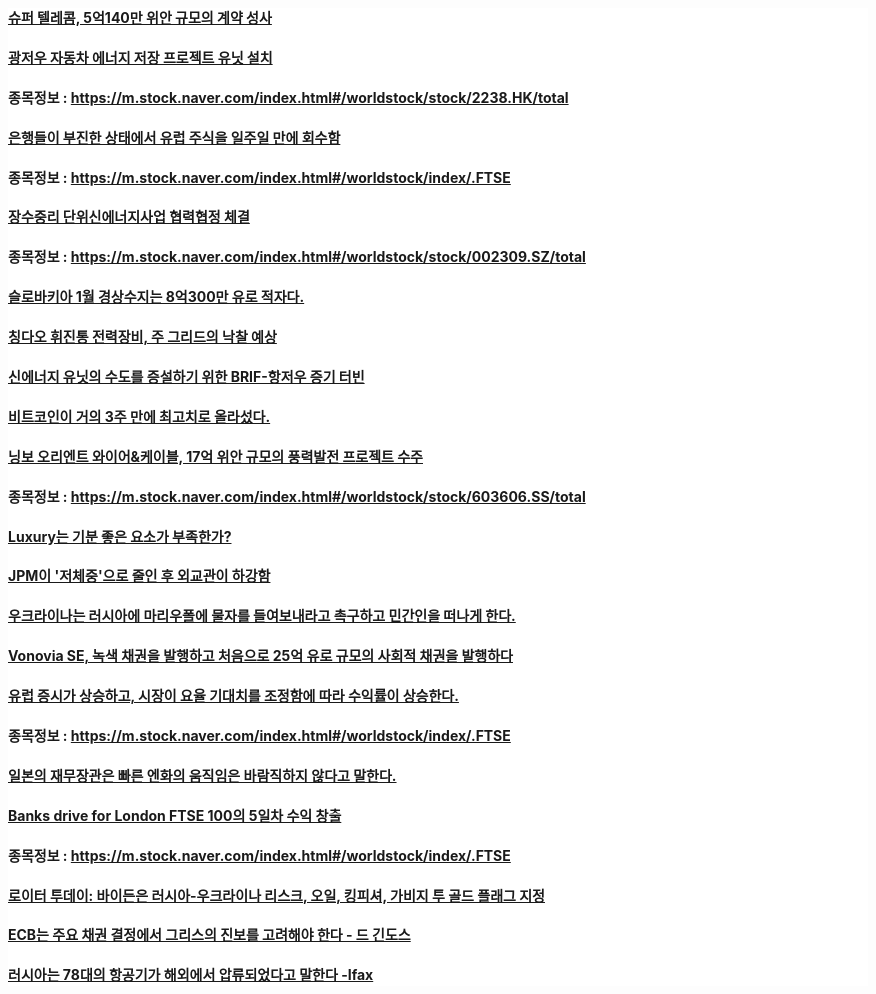 #### [슈퍼 텔레콤, 5억140만 위안 규모의 계약 성사](https://m.stock.naver.com/news/worldnews/view/fnGuide/606642)
#### [광저우 자동차 에너지 저장 프로젝트 유닛 설치](https://m.stock.naver.com/news/worldnews/view/fnGuide/606641)
#### 종목정보 : <https://m.stock.naver.com/index.html#/worldstock/stock/2238.HK/total>
#### [은행들이 부진한 상태에서 유럽 주식을 일주일 만에 회수함](https://m.stock.naver.com/news/worldnews/view/fnGuide/606640)
#### 종목정보 : <https://m.stock.naver.com/index.html#/worldstock/index/.FTSE>
#### [장수중리 단위신에너지사업 협력협정 체결](https://m.stock.naver.com/news/worldnews/view/fnGuide/606639)
#### 종목정보 : <https://m.stock.naver.com/index.html#/worldstock/stock/002309.SZ/total>
#### [슬로바키아 1월 경상수지는 8억300만 유로 적자다.](https://m.stock.naver.com/news/worldnews/view/fnGuide/606638)
#### [칭다오 휘진통 전력장비, 주 그리드의 낙찰 예상](https://m.stock.naver.com/news/worldnews/view/fnGuide/606637)
#### [신에너지 유닛의 수도를 증설하기 위한 BRIF-항저우 증기 터빈](https://m.stock.naver.com/news/worldnews/view/fnGuide/606636)
#### [비트코인이 거의 3주 만에 최고치로 올라섰다.](https://m.stock.naver.com/news/worldnews/view/fnGuide/606635)
#### [닝보 오리엔트 와이어&케이블, 17억 위안 규모의 풍력발전 프로젝트 수주](https://m.stock.naver.com/news/worldnews/view/fnGuide/606634)
#### 종목정보 : <https://m.stock.naver.com/index.html#/worldstock/stock/603606.SS/total>
#### [Luxury는 기분 좋은 요소가 부족한가?](https://m.stock.naver.com/news/worldnews/view/fnGuide/606633)
#### [JPM이 '저체중'으로 줄인 후 외교관이 하강함](https://m.stock.naver.com/news/worldnews/view/fnGuide/606632)
#### [우크라이나는 러시아에 마리우폴에 물자를 들여보내라고 촉구하고 민간인을 떠나게 한다.](https://m.stock.naver.com/news/worldnews/view/fnGuide/606631)
#### [Vonovia SE, 녹색 채권을 발행하고 처음으로 25억 유로 규모의 사회적 채권을 발행하다](https://m.stock.naver.com/news/worldnews/view/fnGuide/606630)
#### [유럽 증시가 상승하고, 시장이 요율 기대치를 조정함에 따라 수익률이 상승한다.](https://m.stock.naver.com/news/worldnews/view/fnGuide/606629)
#### 종목정보 : <https://m.stock.naver.com/index.html#/worldstock/index/.FTSE>
#### [일본의 재무장관은 빠른 엔화의 움직임은 바람직하지 않다고 말한다.](https://m.stock.naver.com/news/worldnews/view/fnGuide/606628)
#### [Banks drive for London FTSE 100의 5일차 수익 창출](https://m.stock.naver.com/news/worldnews/view/fnGuide/606627)
#### 종목정보 : <https://m.stock.naver.com/index.html#/worldstock/index/.FTSE>
#### [로이터 투데이: 바이든은 러시아-우크라이나 리스크, 오일, 킹피셔, 가비지 투 골드 플래그 지정](https://m.stock.naver.com/news/worldnews/view/fnGuide/606626)
#### [ECB는 주요 채권 결정에서 그리스의 진보를 고려해야 한다 - 드 긴도스](https://m.stock.naver.com/news/worldnews/view/fnGuide/606625)
#### [러시아는 78대의 항공기가 해외에서 압류되었다고 말한다 -Ifax](https://m.stock.naver.com/news/worldnews/view/fnGuide/606624)